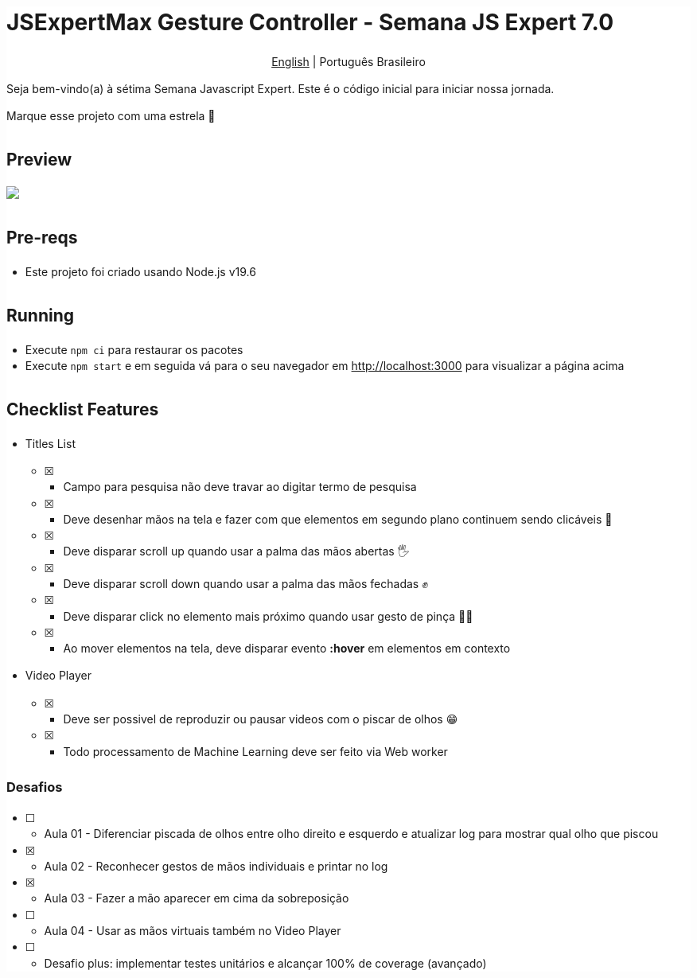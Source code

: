 # JSExpertMax Gesture Controller - Semana JS Expert 7.0

<p align="center">
    <a href="https://github.com/Luhmeiy/JSExpertMax/#jsexpertmax-gesture-controller---semana-js-expert-70">English</a> |
    <span>Português Brasileiro</span>
</p>

Seja bem-vindo(a) à sétima Semana Javascript Expert. Este é o código inicial para iniciar nossa jornada.

Marque esse projeto com uma estrela 🌟

## Preview

<img width=100% src="../../assets/demo-template-lg.gif">

## Pre-reqs

-   Este projeto foi criado usando Node.js v19.6

## Running

-   Execute `npm ci` para restaurar os pacotes
-   Execute `npm start` e em seguida vá para o seu navegador em [http://localhost:3000](http://localhost:3000) para visualizar a página acima

## Checklist Features

-   Titles List

    -   [x] -   Campo para pesquisa não deve travar ao digitar termo de pesquisa
    -   [x] -   Deve desenhar mãos na tela e fazer com que elementos em segundo plano continuem sendo clicáveis 🙌
    -   [x] -   Deve disparar scroll up quando usar a palma das mãos abertas 🖐
    -   [x] -   Deve disparar scroll down quando usar a palma das mãos fechadas ✊
    -   [x] -   Deve disparar click no elemento mais próximo quando usar gesto de pinça 🤏🏻
    -   [x] -   Ao mover elementos na tela, deve disparar evento **:hover** em elementos em contexto

-   Video Player
    -   [x] -   Deve ser possivel de reproduzir ou pausar videos com o piscar de olhos 😁
    -   [x] -   Todo processamento de Machine Learning deve ser feito via Web worker

### Desafios

-   [ ] -   Aula 01 - Diferenciar piscada de olhos entre olho direito e esquerdo e atualizar log para mostrar qual olho que piscou
-   [x] -   Aula 02 - Reconhecer gestos de mãos individuais e printar no log
-   [x] -   Aula 03 - Fazer a mão aparecer em cima da sobreposição
-   [ ] -   Aula 04 - Usar as mãos virtuais também no Video Player
-   [ ] -   Desafio plus: implementar testes unitários e alcançar 100% de coverage (avançado)
